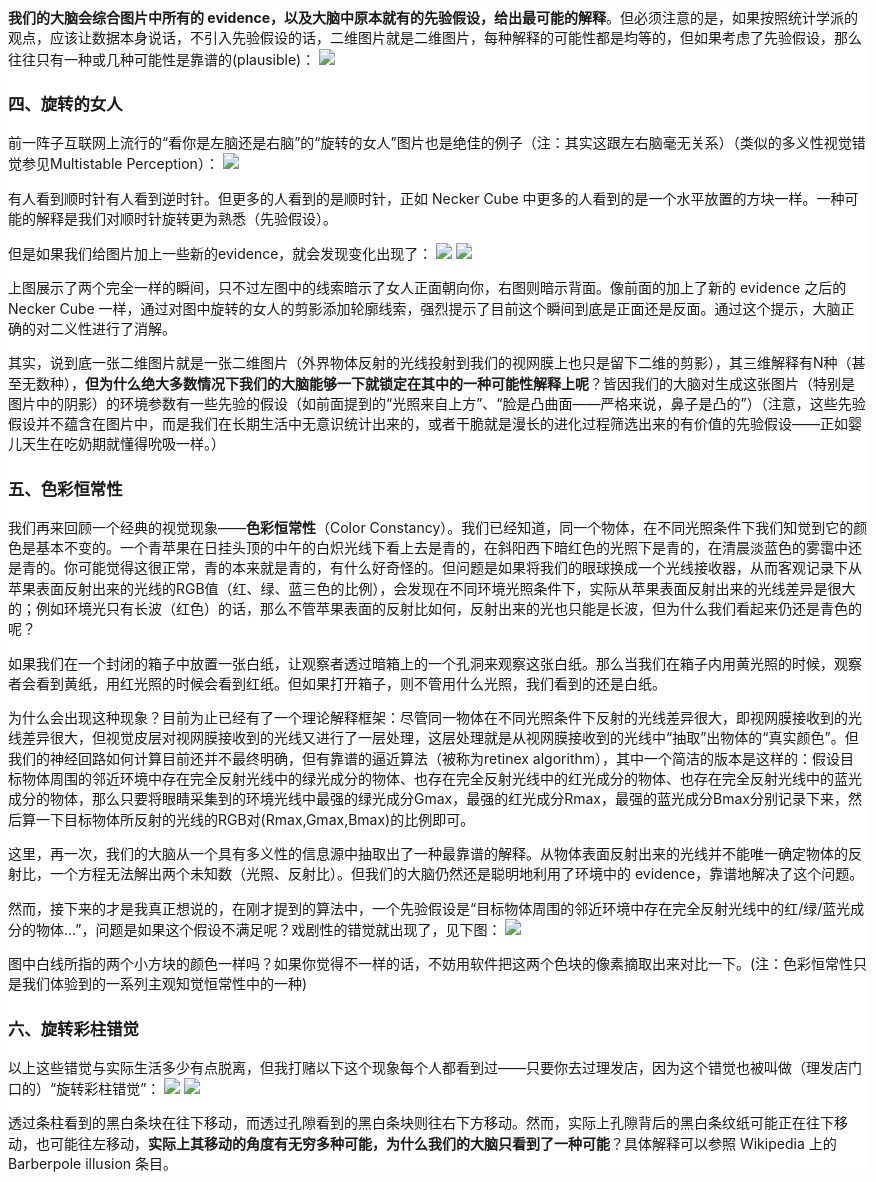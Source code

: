 **我们的大脑会综合图片中所有的 evidence，以及大脑中原本就有的先验假设，给出最可能的解释**。但必须注意的是，如果按照统计学派的观点，应该让数据本身说话，不引入先验假设的话，二维图片就是二维图片，每种解释的可能性都是均等的，但如果考虑了先验假设，那么往往只有一种或几种可能性是靠谱的(plausible)：
<img src="https://mindhacks.cn/wp-content/uploads/2009/03/card2048378x230-thumb.jpg" />

### 四、旋转的女人
前一阵子互联网上流行的“看你是左脑还是右脑”的“旋转的女人”图片也是绝佳的例子（注：其实这跟左右脑毫无关系）（类似的多义性视觉错觉参见Multistable Perception）：
<img src="https://mindhacks.cn/wp-content/uploads/2009/03/rotating-girl-thumb.gif" />

有人看到顺时针有人看到逆时针。但更多的人看到的是顺时针，正如 Necker Cube 中更多的人看到的是一个水平放置的方块一样。一种可能的解释是我们对顺时针旋转更为熟悉（先验假设）。

但是如果我们给图片加上一些新的evidence，就会发现变化出现了：
<img src="https://mindhacks.cn/wp-content/uploads/2009/03/rotating-girl-clockwise-thumb.gif" />
<img src="https://mindhacks.cn/wp-content/uploads/2009/03/rotating-girl-counterclockwise-thumb.gif" />

上图展示了两个完全一样的瞬间，只不过左图中的线索暗示了女人正面朝向你，右图则暗示背面。像前面的加上了新的 evidence 之后的 Necker Cube 一样，通过对图中旋转的女人的剪影添加轮廓线索，强烈提示了目前这个瞬间到底是正面还是反面。通过这个提示，大脑正确的对二义性进行了消解。  
  
其实，说到底一张二维图片就是一张二维图片（外界物体反射的光线投射到我们的视网膜上也只是留下二维的剪影），其三维解释有N种（甚至无数种），**但为什么绝大多数情况下我们的大脑能够一下就锁定在其中的一种可能性解释上呢**？皆因我们的大脑对生成这张图片（特别是图片中的阴影）的环境参数有一些先验的假设（如前面提到的“光照来自上方”、“脸是凸曲面——严格来说，鼻子是凸的”）（注意，这些先验假设并不蕴含在图片中，而是我们在长期生活中无意识统计出来的，或者干脆就是漫长的进化过程筛选出来的有价值的先验假设——正如婴儿天生在吃奶期就懂得吮吸一样。）  
  
### 五、色彩恒常性
我们再来回顾一个经典的视觉现象——**色彩恒常性**（Color Constancy）。我们已经知道，同一个物体，在不同光照条件下我们知觉到它的颜色是基本不变的。一个青苹果在日挂头顶的中午的白炽光线下看上去是青的，在斜阳西下暗红色的光照下是青的，在清晨淡蓝色的雾霭中还是青的。你可能觉得这很正常，青的本来就是青的，有什么好奇怪的。但问题是如果将我们的眼球换成一个光线接收器，从而客观记录下从苹果表面反射出来的光线的RGB值（红、绿、蓝三色的比例），会发现在不同环境光照条件下，实际从苹果表面反射出来的光线差异是很大的；例如环境光只有长波（红色）的话，那么不管苹果表面的反射比如何，反射出来的光也只能是长波，但为什么我们看起来仍还是青色的呢？  
  
如果我们在一个封闭的箱子中放置一张白纸，让观察者透过暗箱上的一个孔洞来观察这张白纸。那么当我们在箱子内用黄光照的时候，观察者会看到黄纸，用红光照的时候会看到红纸。但如果打开箱子，则不管用什么光照，我们看到的还是白纸。  
  
为什么会出现这种现象？目前为止已经有了一个理论解释框架：尽管同一物体在不同光照条件下反射的光线差异很大，即视网膜接收到的光线差异很大，但视觉皮层对视网膜接收到的光线又进行了一层处理，这层处理就是从视网膜接收到的光线中“抽取”出物体的“真实颜色”。但我们的神经回路如何计算目前还并不最终明确，但有靠谱的逼近算法（被称为retinex algorithm），其中一个简洁的版本是这样的：假设目标物体周围的邻近环境中存在完全反射光线中的绿光成分的物体、也存在完全反射光线中的红光成分的物体、也存在完全反射光线中的蓝光成分的物体，那么只要将眼睛采集到的环境光线中最强的绿光成分Gmax，最强的红光成分Rmax，最强的蓝光成分Bmax分别记录下来，然后算一下目标物体所反射的光线的RGB对(Rmax,Gmax,Bmax)的比例即可。  
  
这里，再一次，我们的大脑从一个具有多义性的信息源中抽取出了一种最靠谱的解释。从物体表面反射出来的光线并不能唯一确定物体的反射比，一个方程无法解出两个未知数（光照、反射比）。但我们的大脑仍然还是聪明地利用了环境中的 evidence，靠谱地解决了这个问题。  
  
然而，接下来的才是我真正想说的，在刚才提到的算法中，一个先验假设是“目标物体周围的邻近环境中存在完全反射光线中的红/绿/蓝光成分的物体…”，问题是如果这个假设不满足呢？戏剧性的错觉就出现了，见下图：
<img src="https://mindhacks.cn/wp-content/uploads/2009/03/magic-cube-illusion-thumb.png" />

图中白线所指的两个小方块的颜色一样吗？如果你觉得不一样的话，不妨用软件把这两个色块的像素摘取出来对比一下。(注：色彩恒常性只是我们体验到的一系列主观知觉恒常性中的一种)  
  
### 六、旋转彩柱错觉
以上这些错觉与实际生活多少有点脱离，但我打赌以下这个现象每个人都看到过——只要你去过理发店，因为这个错觉也被叫做（理发店门口的）“旋转彩柱错觉”：
<img src="https://mindhacks.cn/wp-content/uploads/2009/03/barberpole-illusion-animated-thumb.gif" />
<img src="https://mindhacks.cn/wp-content/uploads/2009/03/aperture-problem-animated-thumb.gif" />
  
透过条柱看到的黑白条块在往下移动，而透过孔隙看到的黑白条块则往右下方移动。然而，实际上孔隙背后的黑白条纹纸可能正在往下移动，也可能往左移动，**实际上其移动的角度有无穷多种可能，为什么我们的大脑只看到了一种可能**？具体解释可以参照 Wikipedia 上的 Barberpole illusion 条目。  
  